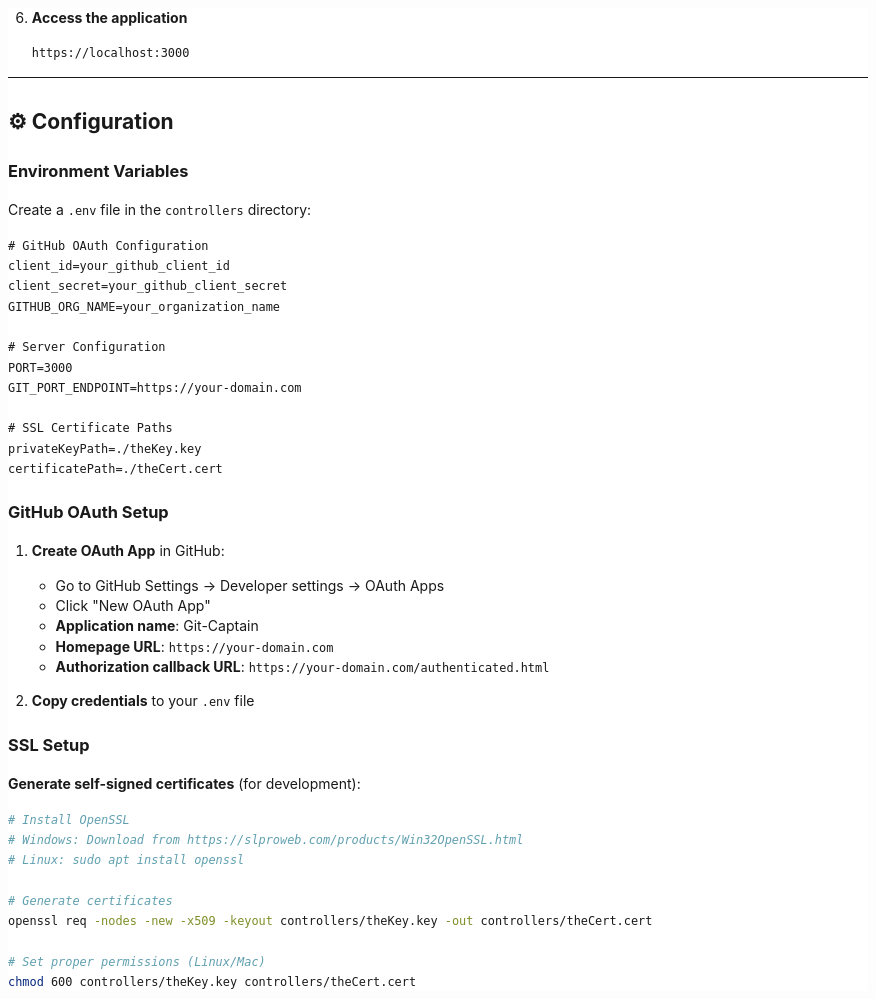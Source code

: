 6. **Access the application**
   ```
   https://localhost:3000
   ```

---

## ⚙️ Configuration

### Environment Variables

Create a `.env` file in the `controllers` directory:

```env
# GitHub OAuth Configuration
client_id=your_github_client_id
client_secret=your_github_client_secret
GITHUB_ORG_NAME=your_organization_name

# Server Configuration
PORT=3000
GIT_PORT_ENDPOINT=https://your-domain.com

# SSL Certificate Paths
privateKeyPath=./theKey.key
certificatePath=./theCert.cert
```

### GitHub OAuth Setup

1. **Create OAuth App** in GitHub:
   - Go to GitHub Settings → Developer settings → OAuth Apps
   - Click "New OAuth App"
   - **Application name**: Git-Captain
   - **Homepage URL**: `https://your-domain.com`
   - **Authorization callback URL**: `https://your-domain.com/authenticated.html`

2. **Copy credentials** to your `.env` file

### SSL Setup

**Generate self-signed certificates** (for development):

```bash
# Install OpenSSL
# Windows: Download from https://slproweb.com/products/Win32OpenSSL.html
# Linux: sudo apt install openssl

# Generate certificates
openssl req -nodes -new -x509 -keyout controllers/theKey.key -out controllers/theCert.cert

# Set proper permissions (Linux/Mac)
chmod 600 controllers/theKey.key controllers/theCert.cert
```
